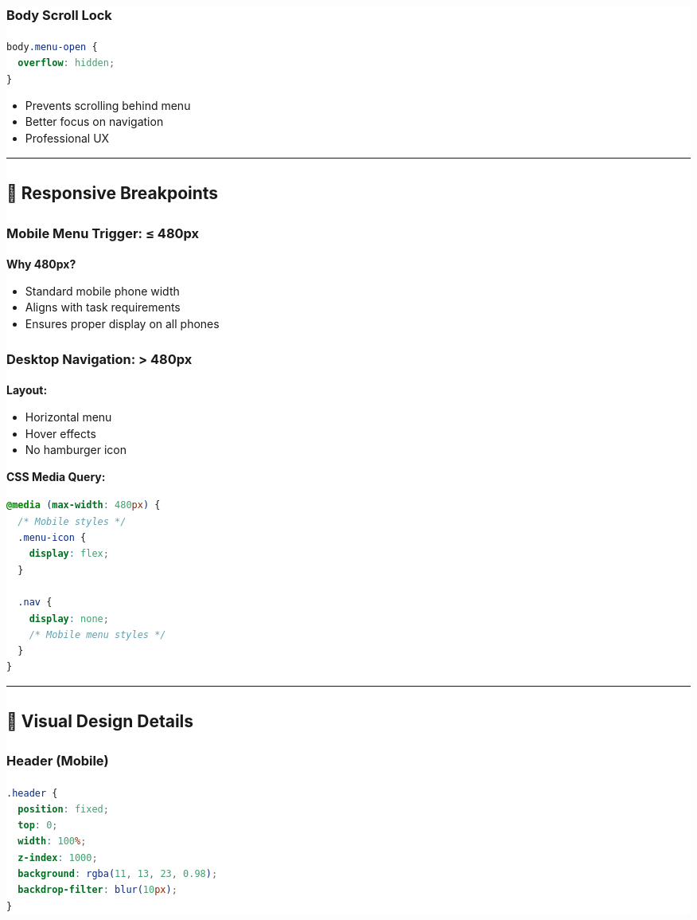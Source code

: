 ### Body Scroll Lock
```css
body.menu-open {
  overflow: hidden;
}
```
- Prevents scrolling behind menu
- Better focus on navigation
- Professional UX

---

## 📐 Responsive Breakpoints

### Mobile Menu Trigger: ≤ 480px

**Why 480px?**
- Standard mobile phone width
- Aligns with task requirements
- Ensures proper display on all phones

### Desktop Navigation: > 480px

**Layout:**
- Horizontal menu
- Hover effects
- No hamburger icon

**CSS Media Query:**
```css
@media (max-width: 480px) {
  /* Mobile styles */
  .menu-icon {
    display: flex;
  }
  
  .nav {
    display: none;
    /* Mobile menu styles */
  }
}
```

---

## 🎨 Visual Design Details

### Header (Mobile)
```css
.header {
  position: fixed;
  top: 0;
  width: 100%;
  z-index: 1000;
  background: rgba(11, 13, 23, 0.98);
  backdrop-filter: blur(10px);
}
```
